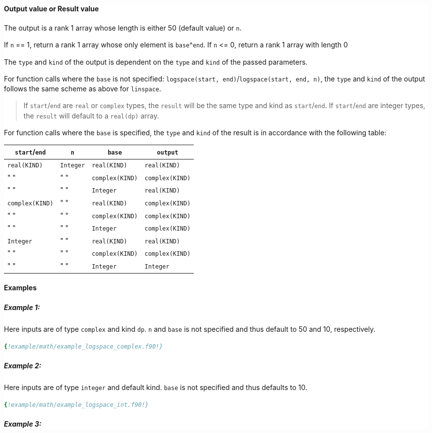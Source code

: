 #### Output value or Result value

The output is a rank 1 array whose length is either 50 (default value) or `n`.

If `n` == 1, return a rank 1 array whose only element is `base`^`end`.
If `n` <= 0, return a rank 1 array with length 0

The `type` and `kind` of the output is dependent on the `type` and `kind` of the passed parameters.

For function calls where the `base` is not specified: `logspace(start, end)`/`logspace(start, end, n)`, the `type` and `kind` of
the output follows the same scheme as above for `linspace`.
>If `start`/`end` are `real` or `complex` types, the `result` will be the same type and kind as `start`/`end`.
>If `start`/`end` are integer types, the `result` will default to a `real(dp)` array.

For function calls where the `base` is specified, the `type` and `kind` of the result is in accordance with the following table:

| `start`/`end` | `n` | `base` | `output` |
| ------------- | --- | ------ | -------- |
| `real(KIND)` | `Integer` | `real(KIND)` | `real(KIND)` |
| "          " | "       " | `complex(KIND)` | `complex(KIND)` |
| "          " | "       " | `Integer` | `real(KIND)` |
| `complex(KIND)` | "       " | `real(KIND)` | `complex(KIND)` |
| "             " | "       " | `complex(KIND)` | `complex(KIND)` |
| "             " | "       " | `Integer` | `complex(KIND)` |
| `Integer` | "        " | `real(KIND)` | `real(KIND)` |
| "              " | "        " | `complex(KIND)` | `complex(KIND)` |
| "              " | "        " | `Integer` | `Integer` |

#### Examples

##### Example 1:

Here inputs are of type `complex` and kind `dp`. `n` and `base` is not specified and thus default to 50 and 10, respectively.
```fortran
{!example/math/example_logspace_complex.f90!}
```

##### Example 2:

Here inputs are of type `integer` and default kind. `base` is not specified and thus defaults to 10.
```fortran
{!example/math/example_logspace_int.f90!}
```

##### Example 3:
